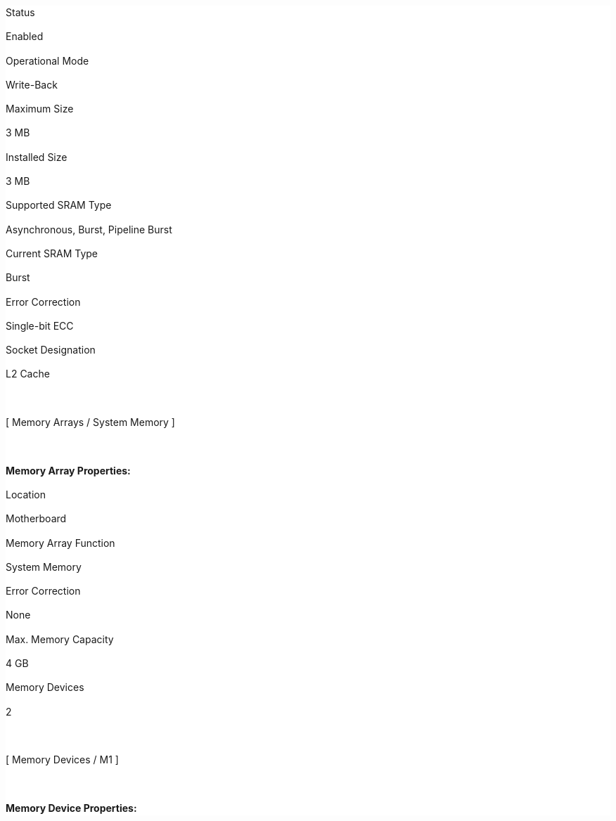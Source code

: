 Status  

Enabled

Operational Mode  

Write-Back

Maximum Size  

3 MB

Installed Size  

3 MB

Supported SRAM Type  

Asynchronous, Burst, Pipeline Burst

Current SRAM Type  

Burst

Error Correction  

Single-bit ECC

Socket Designation  

L2 Cache

 

\[ Memory Arrays / System Memory \]

 

**Memory Array Properties:**

Location  

Motherboard

Memory Array Function  

System Memory

Error Correction  

None

Max. Memory Capacity  

4 GB

Memory Devices  

2

 

\[ Memory Devices / M1 \]

 

**Memory Device Properties:**
